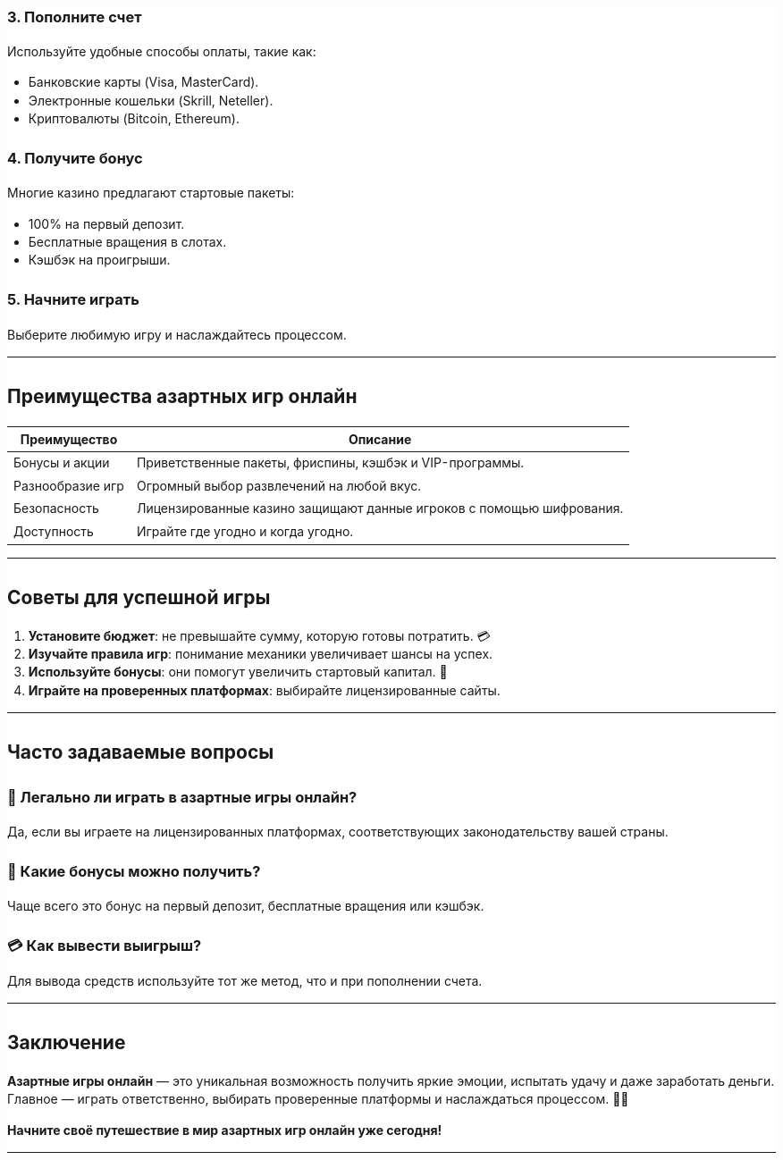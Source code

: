 ### 3. Пополните счет
Используйте удобные способы оплаты, такие как:
- Банковские карты (Visa, MasterCard).
- Электронные кошельки (Skrill, Neteller).
- Криптовалюты (Bitcoin, Ethereum).

### 4. Получите бонус
Многие казино предлагают стартовые пакеты:
- 100% на первый депозит.
- Бесплатные вращения в слотах.
- Кэшбэк на проигрыши.

### 5. Начните играть
Выберите любимую игру и наслаждайтесь процессом.

---

## Преимущества азартных игр онлайн

| **Преимущество**      | **Описание**                                                             |
|------------------------|-------------------------------------------------------------------------|
| Бонусы и акции        | Приветственные пакеты, фриспины, кэшбэк и VIP-программы.                |
| Разнообразие игр      | Огромный выбор развлечений на любой вкус.                               |
| Безопасность          | Лицензированные казино защищают данные игроков с помощью шифрования.    |
| Доступность           | Играйте где угодно и когда угодно.                                      |

---

## Советы для успешной игры

1. **Установите бюджет**: не превышайте сумму, которую готовы потратить. 💳
2. **Изучайте правила игр**: понимание механики увеличивает шансы на успех.
3. **Используйте бонусы**: они помогут увеличить стартовый капитал. 🎁
4. **Играйте на проверенных платформах**: выбирайте лицензированные сайты.

---

## Часто задаваемые вопросы

### 🧐 Легально ли играть в азартные игры онлайн?
Да, если вы играете на лицензированных платформах, соответствующих законодательству вашей страны.

### 🎁 Какие бонусы можно получить?
Чаще всего это бонус на первый депозит, бесплатные вращения или кэшбэк.

### 💳 Как вывести выигрыш?
Для вывода средств используйте тот же метод, что и при пополнении счета.

---

## Заключение

**Азартные игры онлайн** — это уникальная возможность получить яркие эмоции, испытать удачу и даже заработать деньги. Главное — играть ответственно, выбирать проверенные платформы и наслаждаться процессом. 🎰💵

**Начните своё путешествие в мир азартных игр онлайн уже сегодня!**

---

